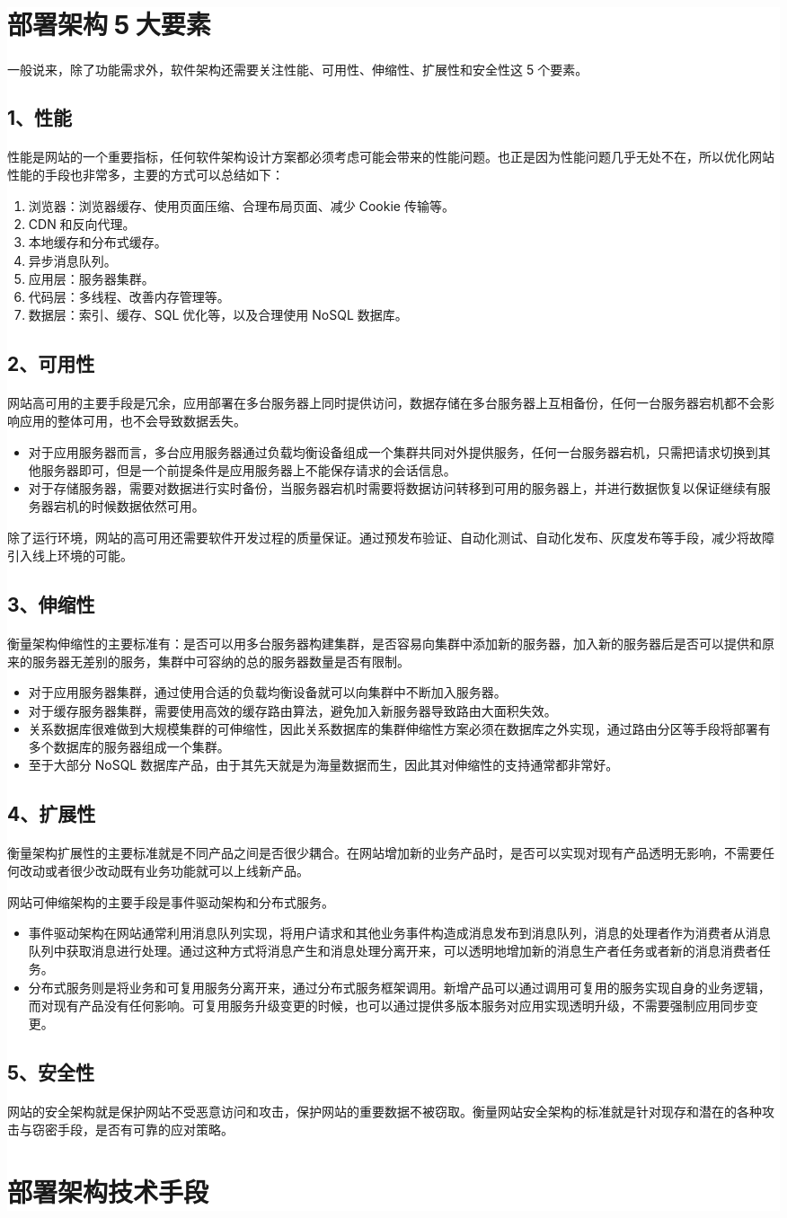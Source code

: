 # 部署架构 5 大要素

一般说来，除了功能需求外，软件架构还需要关注性能、可用性、伸缩性、扩展性和安全性这 5 个要素。

## 1、性能

性能是网站的一个重要指标，任何软件架构设计方案都必须考虑可能会带来的性能问题。也正是因为性能问题几乎无处不在，所以优化网站性能的手段也非常多，主要的方式可以总结如下：

1. 浏览器：浏览器缓存、使用页面压缩、合理布局页面、减少 Cookie 传输等。
2. CDN 和反向代理。
3. 本地缓存和分布式缓存。
4. 异步消息队列。
5. 应用层：服务器集群。
6. 代码层：多线程、改善内存管理等。
7. 数据层：索引、缓存、SQL 优化等，以及合理使用 NoSQL 数据库。

## 2、可用性

网站高可用的主要手段是冗余，应用部署在多台服务器上同时提供访问，数据存储在多台服务器上互相备份，任何一台服务器宕机都不会影响应用的整体可用，也不会导致数据丢失。

- 对于应用服务器而言，多台应用服务器通过负载均衡设备组成一个集群共同对外提供服务，任何一台服务器宕机，只需把请求切换到其他服务器即可，但是一个前提条件是应用服务器上不能保存请求的会话信息。
- 对于存储服务器，需要对数据进行实时备份，当服务器宕机时需要将数据访问转移到可用的服务器上，并进行数据恢复以保证继续有服务器宕机的时候数据依然可用。

除了运行环境，网站的高可用还需要软件开发过程的质量保证。通过预发布验证、自动化测试、自动化发布、灰度发布等手段，减少将故障引入线上环境的可能。

## 3、伸缩性

衡量架构伸缩性的主要标准有：是否可以用多台服务器构建集群，是否容易向集群中添加新的服务器，加入新的服务器后是否可以提供和原来的服务器无差别的服务，集群中可容纳的总的服务器数量是否有限制。

- 对于应用服务器集群，通过使用合适的负载均衡设备就可以向集群中不断加入服务器。
- 对于缓存服务器集群，需要使用高效的缓存路由算法，避免加入新服务器导致路由大面积失效。
- 关系数据库很难做到大规模集群的可伸缩性，因此关系数据库的集群伸缩性方案必须在数据库之外实现，通过路由分区等手段将部署有多个数据库的服务器组成一个集群。
- 至于大部分 NoSQL 数据库产品，由于其先天就是为海量数据而生，因此其对伸缩性的支持通常都非常好。

## 4、扩展性

衡量架构扩展性的主要标准就是不同产品之间是否很少耦合。在网站增加新的业务产品时，是否可以实现对现有产品透明无影响，不需要任何改动或者很少改动既有业务功能就可以上线新产品。

网站可伸缩架构的主要手段是事件驱动架构和分布式服务。

- 事件驱动架构在网站通常利用消息队列实现，将用户请求和其他业务事件构造成消息发布到消息队列，消息的处理者作为消费者从消息队列中获取消息进行处理。通过这种方式将消息产生和消息处理分离开来，可以透明地增加新的消息生产者任务或者新的消息消费者任务。
- 分布式服务则是将业务和可复用服务分离开来，通过分布式服务框架调用。新增产品可以通过调用可复用的服务实现自身的业务逻辑，而对现有产品没有任何影响。可复用服务升级变更的时候，也可以通过提供多版本服务对应用实现透明升级，不需要强制应用同步变更。

## 5、安全性

网站的安全架构就是保护网站不受恶意访问和攻击，保护网站的重要数据不被窃取。衡量网站安全架构的标准就是针对现存和潜在的各种攻击与窃密手段，是否有可靠的应对策略。

# 部署架构技术手段
